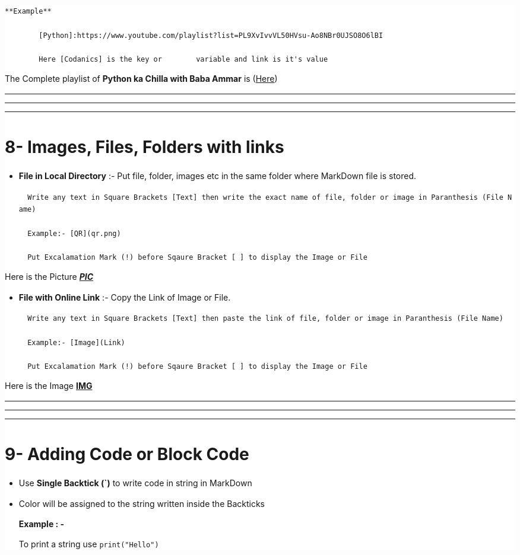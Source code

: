     **Example**
            
            [Python]:https://www.youtube.com/playlist?list=PL9XvIvvVL50HVsu-Ao8NBr0UJSO8O6lBI

            Here [Codanics] is the key or        variable and link is it's value


[Python]:https://www.youtube.com/playlist?list=PL9XvIvvVL50HVsu-Ao8NBr0UJSO8O6lBI


The Complete playlist of **Python ka Chilla with Baba Ammar** is ([Here][Python])

___
___
___
# 8- Images, Files, Folders with links

- **File in Local Directory** :- Put file, folder, images etc in the same folder where MarkDown file is stored.

        Write any text in Square Brackets [Text] then write the exact name of file, folder or image in Paranthesis (File Name)

        Example:- [QR](qr.png)

        Put Excalamation Mark (!) before Sqaure Bracket [ ] to display the Image or File

Here is the Picture ***[PIC](Arsalan.jpeg)***


- **File with Online Link** :- Copy the Link of Image or File.

        Write any text in Square Brackets [Text] then paste the link of file, folder or image in Paranthesis (File Name)

        Example:- [Image](Link)

        Put Excalamation Mark (!) before Sqaure Bracket [ ] to display the Image or File        

Here is the Image **[IMG](https://www.google.com/search?q=codanic&sxsrf=ALiCzsbySpw5M5j9w5Xp9KLDk0Cca8WboA:1661688295493&source=lnms&tbm=isch&sa=X&ved=2ahUKEwigzNGkv-n5AhXAi_0HHZ4WB1kQ_AUoAnoECAEQBA&biw=1366&bih=635&dpr=1#imgrc=GRjVtCcWAILqOM)**

___
___
___

# 9- Adding Code or Block Code

- Use **Single Backtick (`)** to write code in string in MarkDown

- Color will be assigned to the string written inside the Backticks 

    **Example : -**

    To print a string use `print("Hello")`

